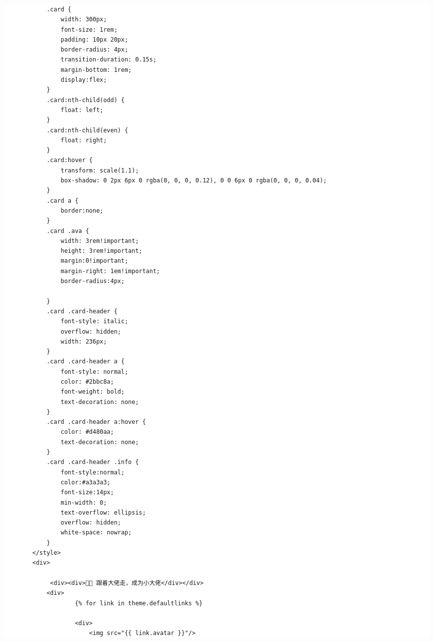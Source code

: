 ```
            .card {
                width: 300px;
                font-size: 1rem;
                padding: 10px 20px;
                border-radius: 4px;
                transition-duration: 0.15s;
                margin-bottom: 1rem;
                display:flex;
            }
            .card:nth-child(odd) {
                float: left;
            }
            .card:nth-child(even) {
                float: right;
            }
            .card:hover {
                transform: scale(1.1);
                box-shadow: 0 2px 6px 0 rgba(0, 0, 0, 0.12), 0 0 6px 0 rgba(0, 0, 0, 0.04);
            }
            .card a {
                border:none;
            }
            .card .ava {
                width: 3rem!important;
                height: 3rem!important;
                margin:0!important;
                margin-right: 1em!important;
                border-radius:4px;

            }
            .card .card-header {
                font-style: italic;
                overflow: hidden;
                width: 236px;
            }
            .card .card-header a {
                font-style: normal;
                color: #2bbc8a;
                font-weight: bold;
                text-decoration: none;
            }
            .card .card-header a:hover {
                color: #d480aa;
                text-decoration: none;
            }
            .card .card-header .info {
                font-style:normal;
                color:#a3a3a3;
                font-size:14px;
                min-width: 0;
                text-overflow: ellipsis;
                overflow: hidden;
                white-space: nowrap;
            }
        </style>
        <div>

             <div><div>👨‍🎓 跟着大佬走，成为小大佬</div></div>
            <div>
                    {% for link in theme.defaultlinks %}

                    <div>
                        <img src="{{ link.avatar }}"/>
```